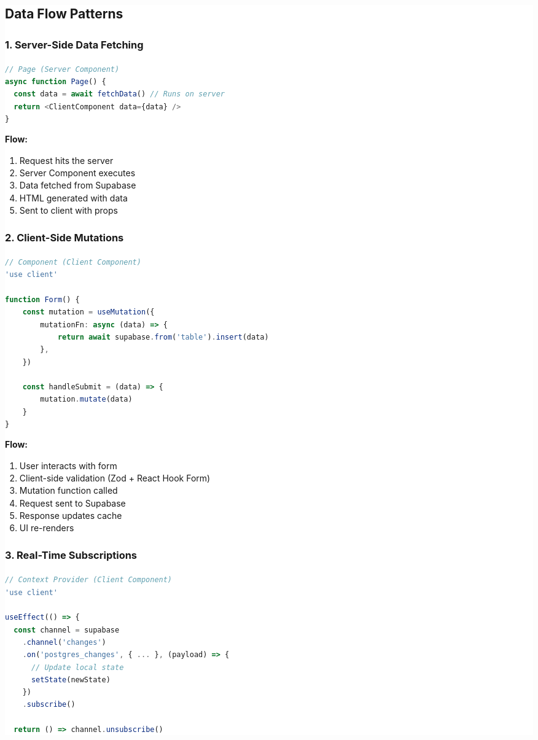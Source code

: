 ```typescript
```

## Data Flow Patterns

### 1. Server-Side Data Fetching

```typescript
// Page (Server Component)
async function Page() {
  const data = await fetchData() // Runs on server
  return <ClientComponent data={data} />
}
```

**Flow:**

1. Request hits the server
2. Server Component executes
3. Data fetched from Supabase
4. HTML generated with data
5. Sent to client with props

### 2. Client-Side Mutations

```typescript
// Component (Client Component)
'use client'

function Form() {
    const mutation = useMutation({
        mutationFn: async (data) => {
            return await supabase.from('table').insert(data)
        },
    })

    const handleSubmit = (data) => {
        mutation.mutate(data)
    }
}
```

**Flow:**

1. User interacts with form
2. Client-side validation (Zod + React Hook Form)
3. Mutation function called
4. Request sent to Supabase
5. Response updates cache
6. UI re-renders

### 3. Real-Time Subscriptions

```typescript
// Context Provider (Client Component)
'use client'

useEffect(() => {
  const channel = supabase
    .channel('changes')
    .on('postgres_changes', { ... }, (payload) => {
      // Update local state
      setState(newState)
    })
    .subscribe()

  return () => channel.unsubscribe()
```